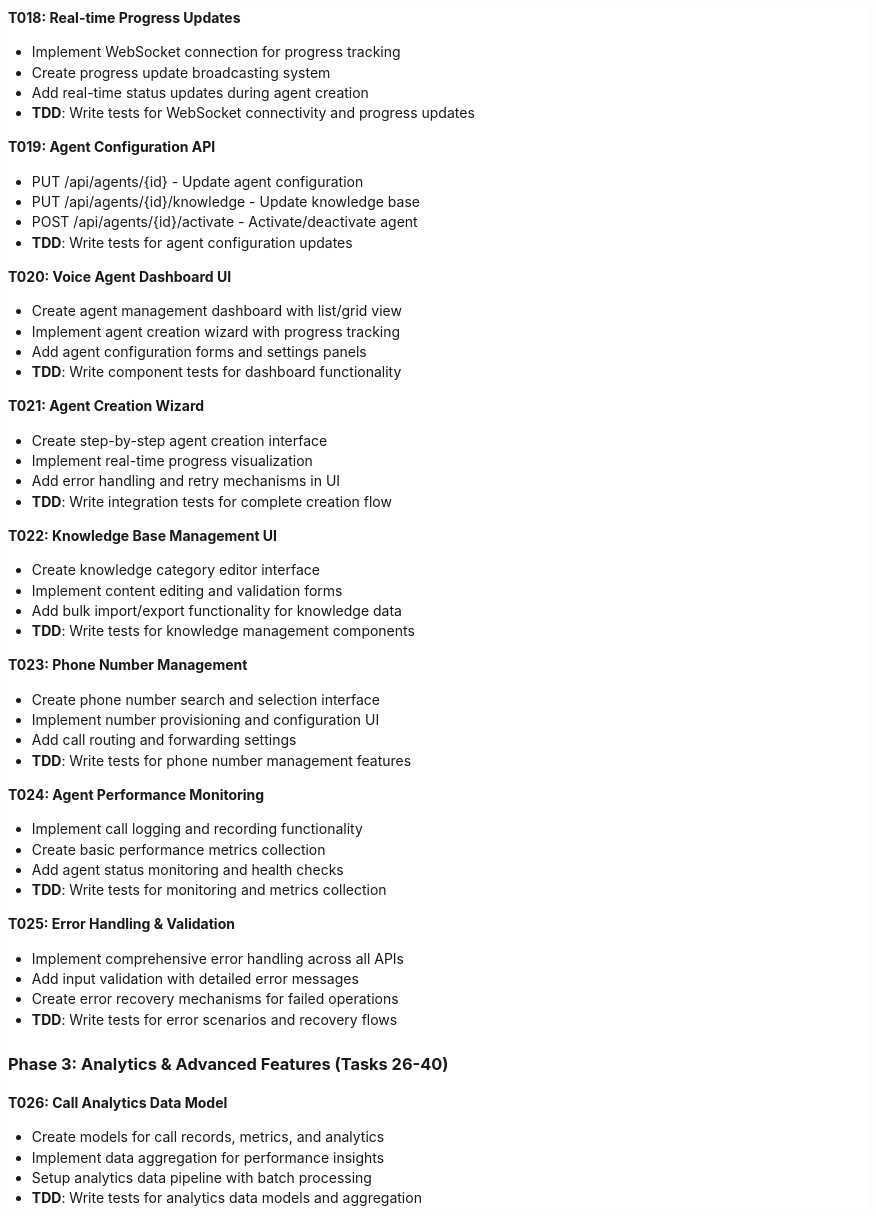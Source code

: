 **T018: Real-time Progress Updates**
- Implement WebSocket connection for progress tracking
- Create progress update broadcasting system
- Add real-time status updates during agent creation
- **TDD**: Write tests for WebSocket connectivity and progress updates

**T019: Agent Configuration API**
- PUT /api/agents/{id} - Update agent configuration
- PUT /api/agents/{id}/knowledge - Update knowledge base
- POST /api/agents/{id}/activate - Activate/deactivate agent
- **TDD**: Write tests for agent configuration updates

**T020: Voice Agent Dashboard UI**
- Create agent management dashboard with list/grid view
- Implement agent creation wizard with progress tracking
- Add agent configuration forms and settings panels
- **TDD**: Write component tests for dashboard functionality

**T021: Agent Creation Wizard**
- Create step-by-step agent creation interface
- Implement real-time progress visualization
- Add error handling and retry mechanisms in UI
- **TDD**: Write integration tests for complete creation flow

**T022: Knowledge Base Management UI**
- Create knowledge category editor interface
- Implement content editing and validation forms
- Add bulk import/export functionality for knowledge data
- **TDD**: Write tests for knowledge management components

**T023: Phone Number Management**
- Create phone number search and selection interface
- Implement number provisioning and configuration UI
- Add call routing and forwarding settings
- **TDD**: Write tests for phone number management features

**T024: Agent Performance Monitoring**  
- Implement call logging and recording functionality
- Create basic performance metrics collection
- Add agent status monitoring and health checks
- **TDD**: Write tests for monitoring and metrics collection

**T025: Error Handling & Validation**
- Implement comprehensive error handling across all APIs
- Add input validation with detailed error messages
- Create error recovery mechanisms for failed operations
- **TDD**: Write tests for error scenarios and recovery flows

### Phase 3: Analytics & Advanced Features (Tasks 26-40)

**T026: Call Analytics Data Model**
- Create models for call records, metrics, and analytics
- Implement data aggregation for performance insights
- Setup analytics data pipeline with batch processing
- **TDD**: Write tests for analytics data models and aggregation
